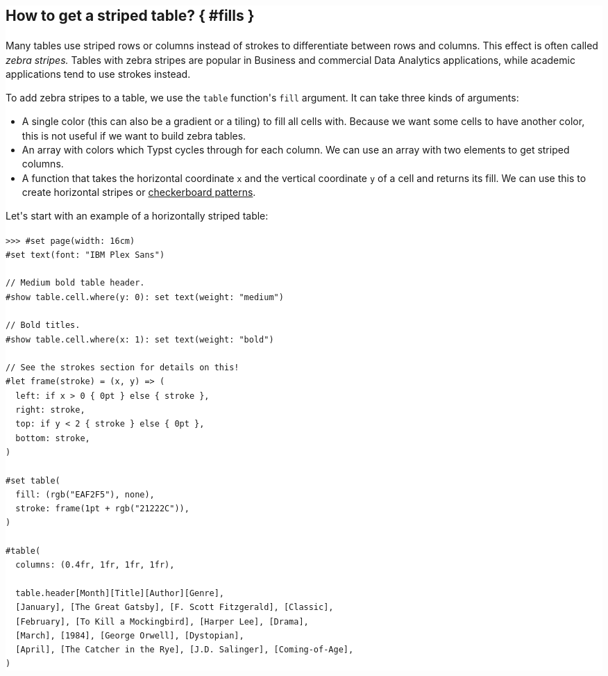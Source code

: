 ## How to get a striped table? { #fills }
Many tables use striped rows or columns instead of strokes to differentiate
between rows and columns. This effect is often called _zebra stripes._ Tables
with zebra stripes are popular in Business and commercial Data Analytics
applications, while academic applications tend to use strokes instead.

To add zebra stripes to a table, we use the `table` function's `fill` argument.
It can take three kinds of arguments:

- A single color (this can also be a gradient or a tiling) to fill all cells
  with. Because we want some cells to have another color, this is not useful if
  we want to build zebra tables.
- An array with colors which Typst cycles through for each column. We can use an
  array with two elements to get striped columns.
- A function that takes the horizontal coordinate `x` and the vertical
  coordinate `y` of a cell and returns its fill. We can use this to create
  horizontal stripes or [checkerboard patterns]($grid.cell).

Let's start with an example of a horizontally striped table:

```example
>>> #set page(width: 16cm)
#set text(font: "IBM Plex Sans")

// Medium bold table header.
#show table.cell.where(y: 0): set text(weight: "medium")

// Bold titles.
#show table.cell.where(x: 1): set text(weight: "bold")

// See the strokes section for details on this!
#let frame(stroke) = (x, y) => (
  left: if x > 0 { 0pt } else { stroke },
  right: stroke,
  top: if y < 2 { stroke } else { 0pt },
  bottom: stroke,
)

#set table(
  fill: (rgb("EAF2F5"), none),
  stroke: frame(1pt + rgb("21222C")),
)

#table(
  columns: (0.4fr, 1fr, 1fr, 1fr),

  table.header[Month][Title][Author][Genre],
  [January], [The Great Gatsby], [F. Scott Fitzgerald], [Classic],
  [February], [To Kill a Mockingbird], [Harper Lee], [Drama],
  [March], [1984], [George Orwell], [Dystopian],
  [April], [The Catcher in the Rye], [J.D. Salinger], [Coming-of-Age],
)
```
